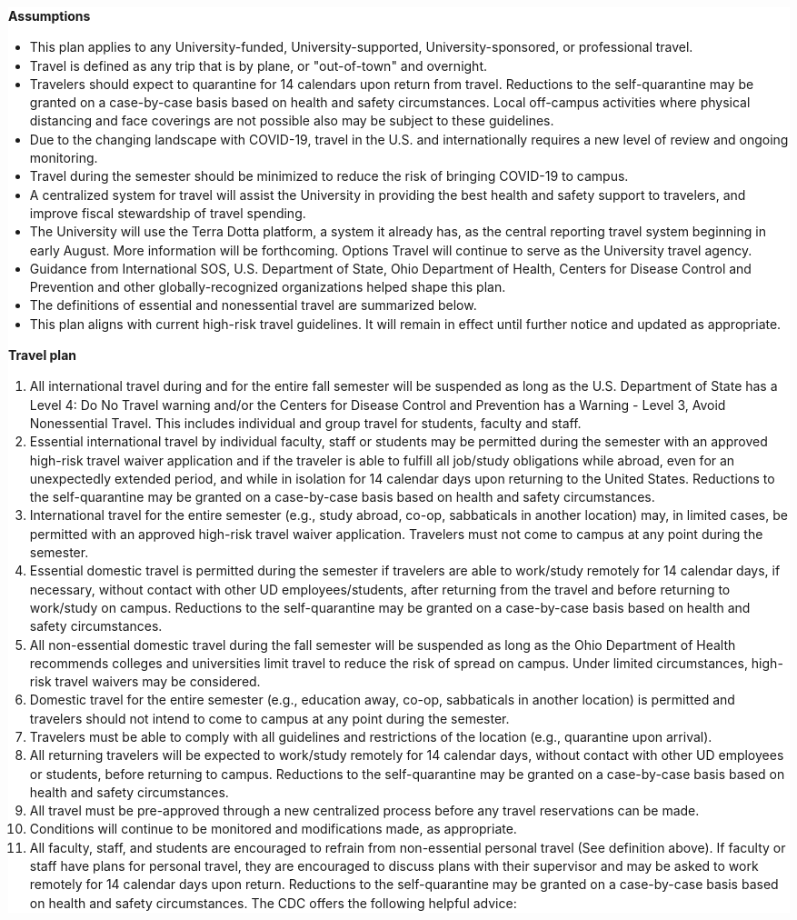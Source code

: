 **Assumptions**

* This plan applies to any University-funded, University-supported, University-sponsored, or professional travel.
* Travel is defined as any trip that is by plane, or "out-of-town" and overnight. 
* Travelers should expect to quarantine for 14 calendars upon return from travel. Reductions to the self-quarantine may be granted on a case-by-case basis based on health and safety circumstances. Local off-campus activities where physical distancing and face coverings are not possible also may be subject to these guidelines.   
* Due to the changing landscape with COVID-19, travel in the U.S. and internationally requires a new level of review and ongoing monitoring.
* Travel during the semester should be minimized to reduce the risk of bringing COVID-19 to campus.  
* A centralized system for travel will assist the University in providing the best health and safety support to travelers, and improve fiscal stewardship of travel spending.
* The University will use the Terra Dotta platform, a system it already has, as the central reporting travel system beginning in early August. More information will be forthcoming.  Options Travel will continue to serve as the University travel agency. 
* Guidance from International SOS, U.S. Department of State, Ohio Department of Health, Centers for Disease Control and Prevention and other globally-recognized organizations helped shape this plan.
* The definitions of essential and nonessential travel are summarized below.
* This plan aligns with current high-risk travel guidelines. It will remain in effect until further notice and updated as appropriate. 

**Travel plan** 

1. All international travel during and for the entire fall semester will be suspended as long as the U.S. Department of State has a Level 4: Do No Travel warning and/or the Centers for Disease Control and Prevention has a Warning - Level 3, Avoid Nonessential Travel. This includes individual and group travel for students, faculty and staff. 
2. Essential international travel by individual faculty, staff or students may be permitted during the semester with an approved high-risk travel waiver application and if the traveler is able to fulfill all job/study obligations while abroad, even for an unexpectedly extended period, and while in isolation for 14 calendar days upon returning to the United States. Reductions to the self-quarantine may be granted on a case-by-case basis based on health and safety circumstances.
3. International travel for the entire semester \(e.g., study abroad, co-op, sabbaticals in another location\) may, in limited cases, be permitted with an approved high-risk travel waiver application. Travelers must not come to campus at any point during the semester. 
4. Essential domestic travel is permitted during the semester if travelers are able to work/study remotely for 14 calendar days, if necessary, without contact with other UD employees/students, after returning from the travel and before returning to work/study on campus. Reductions to the self-quarantine may be granted on a case-by-case basis based on health and safety circumstances. 
5. All non-essential domestic travel during the fall semester will be suspended as long as the Ohio Department of Health recommends colleges and universities limit travel to reduce the risk of spread on campus. Under limited circumstances, high-risk travel waivers may be considered.  
6. Domestic travel for the entire semester \(e.g., education away, co-op, sabbaticals in another location\) is permitted and travelers should not intend to come to campus at any point during the semester.
7. Travelers must be able to comply with all guidelines and restrictions of the location \(e.g., quarantine upon arrival\).
8. All returning travelers will be expected to work/study remotely for 14 calendar days, without contact with other UD employees or students, before returning to campus. Reductions to the self-quarantine may be granted on a case-by-case basis based on health and safety circumstances.
9. All travel must be pre-approved through a new centralized process before any travel reservations can be made.
10. Conditions will continue to be monitored and modifications made, as appropriate.
11. All faculty, staff, and students are encouraged to refrain from non-essential personal travel \(See definition above\). If faculty or staff have plans for personal travel, they are encouraged to discuss plans with their supervisor and may be asked to work remotely for 14 calendar days upon return. Reductions to the self-quarantine may be granted on a case-by-case basis based on health and safety circumstances. The CDC offers the following helpful advice:
